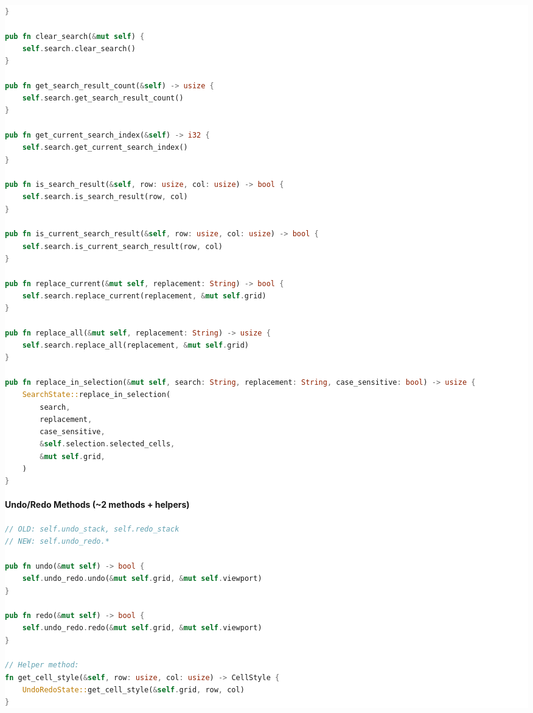 ```rust
}

pub fn clear_search(&mut self) {
    self.search.clear_search()
}

pub fn get_search_result_count(&self) -> usize {
    self.search.get_search_result_count()
}

pub fn get_current_search_index(&self) -> i32 {
    self.search.get_current_search_index()
}

pub fn is_search_result(&self, row: usize, col: usize) -> bool {
    self.search.is_search_result(row, col)
}

pub fn is_current_search_result(&self, row: usize, col: usize) -> bool {
    self.search.is_current_search_result(row, col)
}

pub fn replace_current(&mut self, replacement: String) -> bool {
    self.search.replace_current(replacement, &mut self.grid)
}

pub fn replace_all(&mut self, replacement: String) -> usize {
    self.search.replace_all(replacement, &mut self.grid)
}

pub fn replace_in_selection(&mut self, search: String, replacement: String, case_sensitive: bool) -> usize {
    SearchState::replace_in_selection(
        search,
        replacement,
        case_sensitive,
        &self.selection.selected_cells,
        &mut self.grid,
    )
}
```

#### Undo/Redo Methods (~2 methods + helpers)
```rust
// OLD: self.undo_stack, self.redo_stack
// NEW: self.undo_redo.*

pub fn undo(&mut self) -> bool {
    self.undo_redo.undo(&mut self.grid, &mut self.viewport)
}

pub fn redo(&mut self) -> bool {
    self.undo_redo.redo(&mut self.grid, &mut self.viewport)
}

// Helper method:
fn get_cell_style(&self, row: usize, col: usize) -> CellStyle {
    UndoRedoState::get_cell_style(&self.grid, row, col)
}
```
